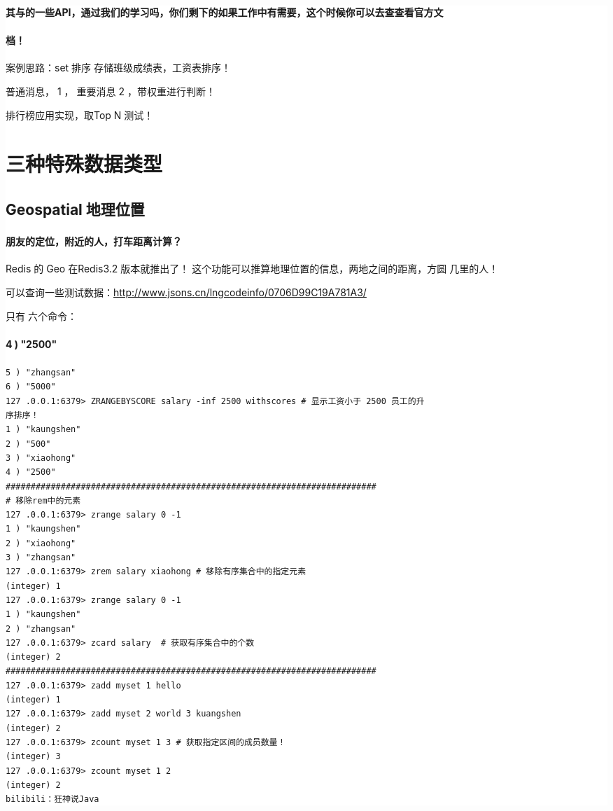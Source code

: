 #### 其与的一些API，通过我们的学习吗，你们剩下的如果工作中有需要，这个时候你可以去查查看官方文

#### 档！

案例思路：set 排序 存储班级成绩表，工资表排序！

普通消息， 1 ， 重要消息 2 ，带权重进行判断！

排行榜应用实现，取Top N 测试！

# 三种特殊数据类型

## Geospatial 地理位置

#### 朋友的定位，附近的人，打车距离计算？

Redis 的 Geo 在Redis3.2 版本就推出了！ 这个功能可以推算地理位置的信息，两地之间的距离，方圆
几里的人！

可以查询一些测试数据：http://www.jsons.cn/lngcodeinfo/0706D99C19A781A3/

只有 六个命令：

#### 4 ) "2500"

```
5 ) "zhangsan"
6 ) "5000"
127 .0.0.1:6379> ZRANGEBYSCORE salary -inf 2500 withscores # 显示工资小于 2500 员工的升
序排序！
1 ) "kaungshen"
2 ) "500"
3 ) "xiaohong"
4 ) "2500"
##########################################################################
# 移除rem中的元素
127 .0.0.1:6379> zrange salary 0 -1
1 ) "kaungshen"
2 ) "xiaohong"
3 ) "zhangsan"
127 .0.0.1:6379> zrem salary xiaohong # 移除有序集合中的指定元素
(integer) 1
127 .0.0.1:6379> zrange salary 0 -1
1 ) "kaungshen"
2 ) "zhangsan"
127 .0.0.1:6379> zcard salary  # 获取有序集合中的个数
(integer) 2
##########################################################################
127 .0.0.1:6379> zadd myset 1 hello
(integer) 1
127 .0.0.1:6379> zadd myset 2 world 3 kuangshen
(integer) 2
127 .0.0.1:6379> zcount myset 1 3 # 获取指定区间的成员数量！
(integer) 3
127 .0.0.1:6379> zcount myset 1 2
(integer) 2
bilibili：狂神说Java
```

